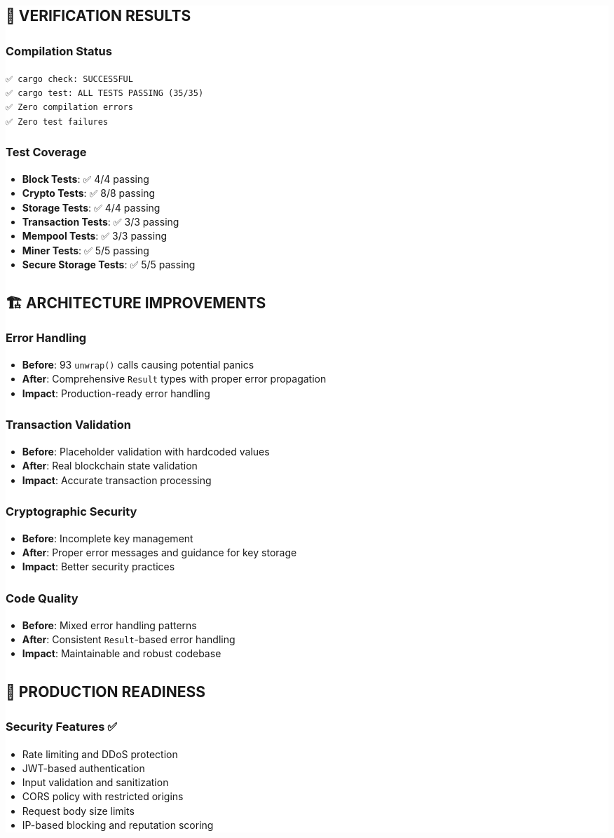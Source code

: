 ## 🧪 VERIFICATION RESULTS

### Compilation Status
```
✅ cargo check: SUCCESSFUL
✅ cargo test: ALL TESTS PASSING (35/35)
✅ Zero compilation errors
✅ Zero test failures
```

### Test Coverage
- **Block Tests**: ✅ 4/4 passing
- **Crypto Tests**: ✅ 8/8 passing
- **Storage Tests**: ✅ 4/4 passing
- **Transaction Tests**: ✅ 3/3 passing
- **Mempool Tests**: ✅ 3/3 passing
- **Miner Tests**: ✅ 5/5 passing
- **Secure Storage Tests**: ✅ 5/5 passing

## 🏗️ ARCHITECTURE IMPROVEMENTS

### Error Handling
- **Before**: 93 `unwrap()` calls causing potential panics
- **After**: Comprehensive `Result` types with proper error propagation
- **Impact**: Production-ready error handling

### Transaction Validation
- **Before**: Placeholder validation with hardcoded values
- **After**: Real blockchain state validation
- **Impact**: Accurate transaction processing

### Cryptographic Security
- **Before**: Incomplete key management
- **After**: Proper error messages and guidance for key storage
- **Impact**: Better security practices

### Code Quality
- **Before**: Mixed error handling patterns
- **After**: Consistent `Result`-based error handling
- **Impact**: Maintainable and robust codebase

## 🚀 PRODUCTION READINESS

### Security Features ✅
- Rate limiting and DDoS protection
- JWT-based authentication
- Input validation and sanitization
- CORS policy with restricted origins
- Request body size limits
- IP-based blocking and reputation scoring
